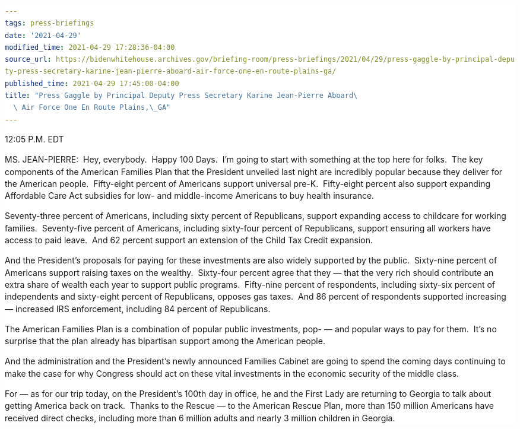 ```yaml
---
tags: press-briefings
date: '2021-04-29'
modified_time: 2021-04-29 17:28:36-04:00
source_url: https://bidenwhitehouse.archives.gov/briefing-room/press-briefings/2021/04/29/press-gaggle-by-principal-deputy-press-secretary-karine-jean-pierre-aboard-air-force-one-en-route-plains-ga/
published_time: 2021-04-29 17:45:00-04:00
title: "Press Gaggle by Principal Deputy Press Secretary Karine Jean-Pierre Aboard\
  \ Air Force One En Route Plains,\_GA"
---
```

 
12:05 P.M. EDT

MS. JEAN-PIERRE:  Hey, everybody.  Happy 100 Days.  I’m going to start
with something at the top here for folks.  The key components of the
American Families Plan that the President unveiled last night are
incredibly popular because they deliver for the American people. 
Fifty-eight percent of Americans support universal pre-K.  Fifty-eight
percent also support expanding Affordable Care Act subsidies for low-
and middle-income Americans to buy health insurance. 

Seventy-three percent of Americans, including sixty percent of
Republicans, support expanding access to childcare for working
families.  Seventy-five percent of Americans, including sixty-four
percent of Republicans, support ensuring all workers have access to paid
leave.  And 62 percent support an extension of the Child Tax Credit
expansion. 

And the President’s proposals for paying for these investments are also
widely supported by the public.  Sixty-nine percent of Americans support
raising taxes on the wealthy.  Sixty-four percent agree that they — that
the very rich should contribute an extra share of wealth each year to
support public programs.  Fifty-nine percent of respondents, including
sixty-six percent of independents and sixty-eight percent of
Republicans, opposes gas taxes.  And 86 percent of respondents supported
increasing — increased IRS enforcement, including 84 percent of
Republicans.

The American Families Plan is a combination of popular public
investments, pop- — and popular ways to pay for them.  It’s no surprise
that the plan already has bipartisan support among the American people. 

And the administration and the President’s newly announced Families
Cabinet are going to spend the coming days continuing to make the case
for why Congress should act on these vital investments in the economic
security of the middle class. 

For — as for our trip today, on the President’s 100th day in office, he
and the First Lady are returning to Georgia to talk about getting
America back on track.  Thanks to the Rescue — to the American Rescue
Plan, more than 150 million Americans have received direct checks,
including more than 6 million adults and nearly 3 million children in
Georgia.
